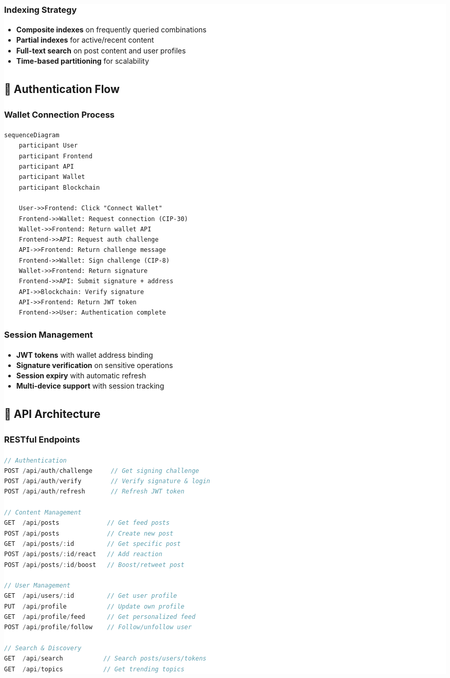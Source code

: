 ### Indexing Strategy
- **Composite indexes** on frequently queried combinations
- **Partial indexes** for active/recent content
- **Full-text search** on post content and user profiles
- **Time-based partitioning** for scalability

## 🔐 Authentication Flow

### Wallet Connection Process

```mermaid
sequenceDiagram
    participant User
    participant Frontend
    participant API
    participant Wallet
    participant Blockchain

    User->>Frontend: Click "Connect Wallet"
    Frontend->>Wallet: Request connection (CIP-30)
    Wallet->>Frontend: Return wallet API
    Frontend->>API: Request auth challenge
    API->>Frontend: Return challenge message
    Frontend->>Wallet: Sign challenge (CIP-8)
    Wallet->>Frontend: Return signature
    Frontend->>API: Submit signature + address
    API->>Blockchain: Verify signature
    API->>Frontend: Return JWT token
    Frontend->>User: Authentication complete
```

### Session Management
- **JWT tokens** with wallet address binding
- **Signature verification** on sensitive operations
- **Session expiry** with automatic refresh
- **Multi-device support** with session tracking

## 📡 API Architecture

### RESTful Endpoints
```typescript
// Authentication
POST /api/auth/challenge     // Get signing challenge
POST /api/auth/verify        // Verify signature & login
POST /api/auth/refresh       // Refresh JWT token

// Content Management
GET  /api/posts             // Get feed posts
POST /api/posts             // Create new post
GET  /api/posts/:id         // Get specific post
POST /api/posts/:id/react   // Add reaction
POST /api/posts/:id/boost   // Boost/retweet post

// User Management
GET  /api/users/:id         // Get user profile
PUT  /api/profile           // Update own profile
GET  /api/profile/feed      // Get personalized feed
POST /api/profile/follow    // Follow/unfollow user

// Search & Discovery
GET  /api/search           // Search posts/users/tokens
GET  /api/topics           // Get trending topics
```